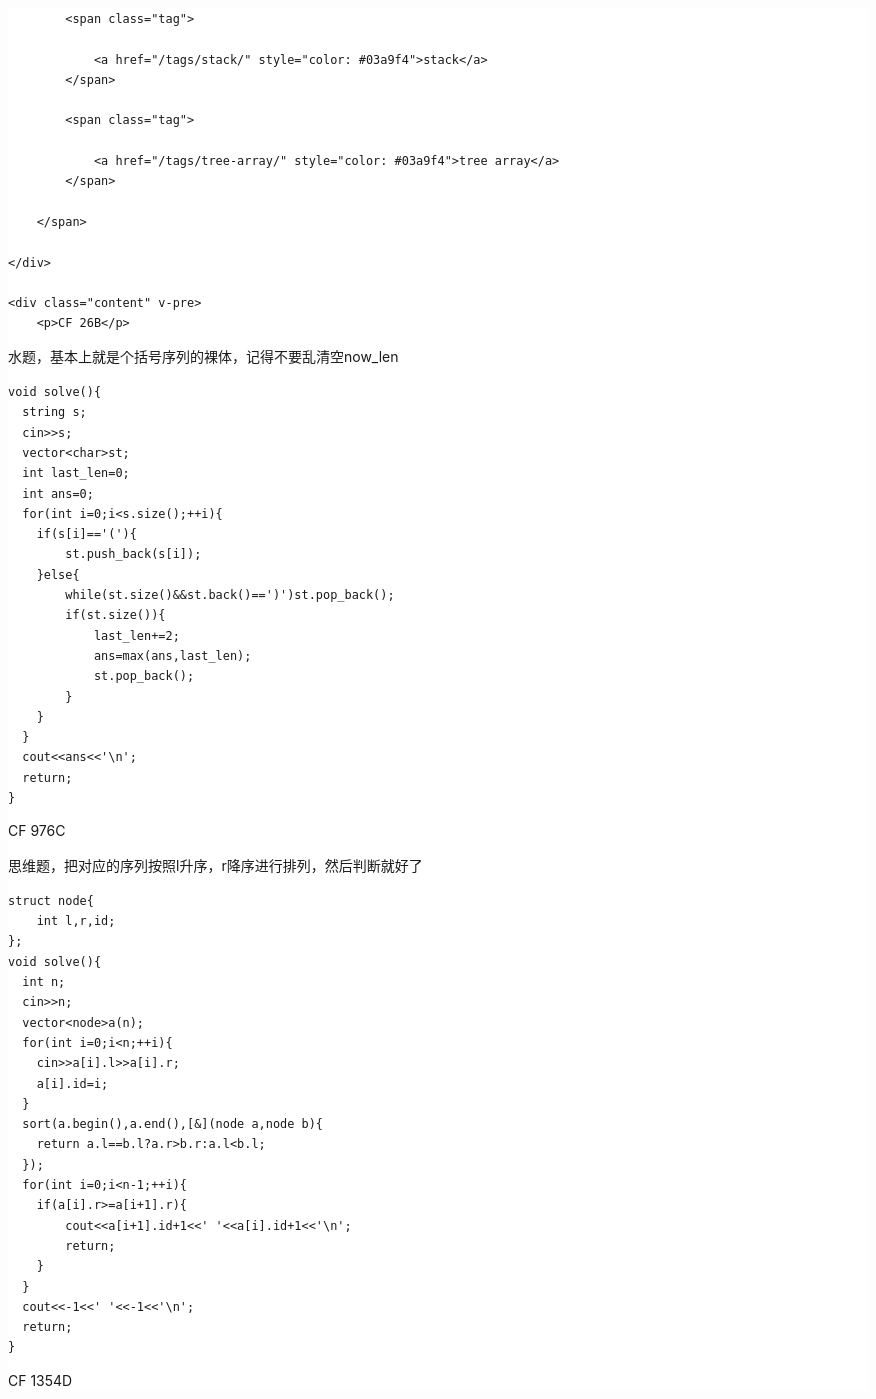             <span class="tag">
                
                <a href="/tags/stack/" style="color: #03a9f4">stack</a>
            </span>
            
            <span class="tag">
                
                <a href="/tags/tree-array/" style="color: #03a9f4">tree array</a>
            </span>
            
        </span>
        
    </div>
    
    <div class="content" v-pre>
        <p>CF 26B</p>
<p>水题，基本上就是个括号序列的裸体，记得不要乱清空now_len</p>
<pre><code class="lang-C++">void solve()&#123;
  string s;
  cin&gt;&gt;s;
  vector&lt;char&gt;st;
  int last_len=0;
  int ans=0;
  for(int i=0;i&lt;s.size();++i)&#123;
    if(s[i]==&#39;(&#39;)&#123;
        st.push_back(s[i]);
    &#125;else&#123;
        while(st.size()&amp;&amp;st.back()==&#39;)&#39;)st.pop_back();
        if(st.size())&#123;
            last_len+=2;
            ans=max(ans,last_len);
            st.pop_back();
        &#125;
    &#125;
  &#125;
  cout&lt;&lt;ans&lt;&lt;&#39;\n&#39;;
  return;
&#125;
</code></pre>
<p>CF 976C</p>
<p>思维题，把对应的序列按照l升序，r降序进行排列，然后判断就好了</p>
<pre><code class="lang-C++">struct node&#123;
    int l,r,id;
&#125;;
void solve()&#123;
  int n;
  cin&gt;&gt;n;
  vector&lt;node&gt;a(n);
  for(int i=0;i&lt;n;++i)&#123;
    cin&gt;&gt;a[i].l&gt;&gt;a[i].r;
    a[i].id=i;
  &#125;
  sort(a.begin(),a.end(),[&amp;](node a,node b)&#123;
    return a.l==b.l?a.r&gt;b.r:a.l&lt;b.l;
  &#125;);
  for(int i=0;i&lt;n-1;++i)&#123;
    if(a[i].r&gt;=a[i+1].r)&#123;
        cout&lt;&lt;a[i+1].id+1&lt;&lt;&#39; &#39;&lt;&lt;a[i].id+1&lt;&lt;&#39;\n&#39;;
        return;
    &#125;
  &#125;
  cout&lt;&lt;-1&lt;&lt;&#39; &#39;&lt;&lt;-1&lt;&lt;&#39;\n&#39;;
  return;
&#125;
</code></pre>
<p>CF 1354D</p>